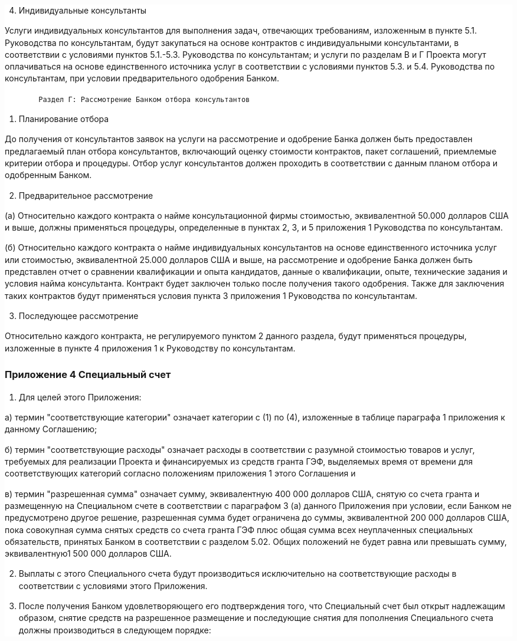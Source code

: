 4. Индивидуальные консультанты

Услуги индивидуальных консультантов для выполнения задач, отвечающих требованиям, изложенным в пункте 5.1. Руководства по консультантам, будут закупаться на основе контрактов с индивидуальными консультантами, в соответствии с условиями пунктов 5.1.-5.3. Руководства по консультантам; и услуги по разделам В и Г Проекта могут оплачиваться на основе единственного источника услуг в соответствии с условиями пунктов 5.3. и 5.4. Руководства по консультантам, при условии предварительного одобрения Банком.

            Раздел Г: Рассмотрение Банком отбора консультантов

1. Планирование отбора

До получения от консультантов заявок на услуги на рассмотрение и одобрение Банка должен быть предоставлен предлагаемый план отбора консультантов, включающий оценку стоимости контрактов, пакет соглашений, приемлемые критерии отбора и процедуры. Отбор услуг консультантов должен проходить в соответствии с данным планом отбора и одобренным Банком.

2. Предварительное рассмотрение

(а) Относительно каждого контракта о найме консультационной фирмы стоимостью, эквивалентной 50.000 долларов США и выше, должны применяться процедуры, определенные в пунктах 2, 3, и 5 приложения 1 Руководства по консультантам.

(б) Относительно каждого контракта о найме индивидуальных консультантов на основе единственного источника услуг или стоимостью, эквивалентной 25.000 долларов США и выше, на рассмотрение и одобрение Банка должен быть представлен отчет о сравнении квалификации и опыта кандидатов, данные о квалификации, опыте, технические задания и условия найма консультанта. Контракт будет заключен только после получения такого одобрения. Также для заключения таких контрактов будут применяться условия пункта 3 приложения 1 Руководства по консультантам.

3. Последующее рассмотрение

Относительно каждого контракта, не регулируемого пунктом 2 данного раздела, будут применяться процедуры, изложенные в пункте 4 приложения 1 к Руководству по консультантам.

### Приложение 4 Специальный счет

1. Для целей этого Приложения:

а) термин "соответствующие категории" означает категории с (1) по (4), изложенные в таблице параграфа 1 приложения к данному Соглашению;

б) термин "соответствующие расходы" означает расходы в соответствии с разумной стоимостью товаров и услуг, требуемых для реализации Проекта и финансируемых из средств гранта ГЭФ, выделяемых время от времени для соответствующих категорий согласно положениям приложения 1 этого Соглашения и

в) термин "разрешенная сумма" означает сумму, эквивалентную 400 000 долларов США, снятую со счета гранта и размещенную на Специальном счете в соответствии с параграфом 3 (а) данного Приложения при условии, если Банком не предусмотрено другое решение, разрешенная сумма будет ограничена до суммы, эквивалентной 200 000 долларов США, пока совокупная сумма снятых средств со счета гранта ГЭФ плюс общая сумма всех неуплаченных специальных обязательств, принятых Банком в соответствии с разделом 5.02. Общих положений не будет равна или превышать сумму, эквивалентную1 500 000 долларов США.

2. Выплаты с этого Специального счета будут производиться исключительно на соответствующие расходы в соответствии с условиями этого Приложения.

3. После получения Банком удовлетворяющего его подтверждения того, что Специальный счет был открыт надлежащим образом, снятие средств на разрешенное размещение и последующие снятия для пополнения Специального счета должны производиться в следующем порядке:
